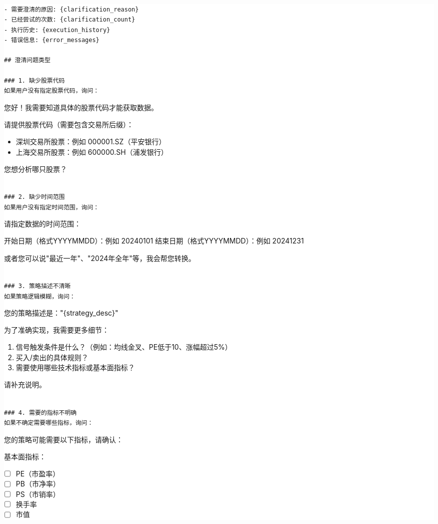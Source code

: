 ```
- 需要澄清的原因: {clarification_reason}
- 已经尝试的次数: {clarification_count}
- 执行历史: {execution_history}
- 错误信息: {error_messages}

## 澄清问题类型

### 1. 缺少股票代码
如果用户没有指定股票代码，询问：

```
您好！我需要知道具体的股票代码才能获取数据。

请提供股票代码（需要包含交易所后缀）：
- 深圳交易所股票：例如 000001.SZ（平安银行）
- 上海交易所股票：例如 600000.SH（浦发银行）

您想分析哪只股票？
```

### 2. 缺少时间范围
如果用户没有指定时间范围，询问：

```
请指定数据的时间范围：

开始日期（格式YYYYMMDD）：例如 20240101
结束日期（格式YYYYMMDD）：例如 20241231

或者您可以说"最近一年"、"2024年全年"等，我会帮您转换。
```

### 3. 策略描述不清晰
如果策略逻辑模糊，询问：

```
您的策略描述是："{strategy_desc}"

为了准确实现，我需要更多细节：

1. 信号触发条件是什么？（例如：均线金叉、PE低于10、涨幅超过5%）
2. 买入/卖出的具体规则？
3. 需要使用哪些技术指标或基本面指标？

请补充说明。
```

### 4. 需要的指标不明确
如果不确定需要哪些指标，询问：

```
您的策略可能需要以下指标，请确认：

基本面指标：
- [ ] PE（市盈率）
- [ ] PB（市净率）
- [ ] PS（市销率）
- [ ] 换手率
- [ ] 市值
